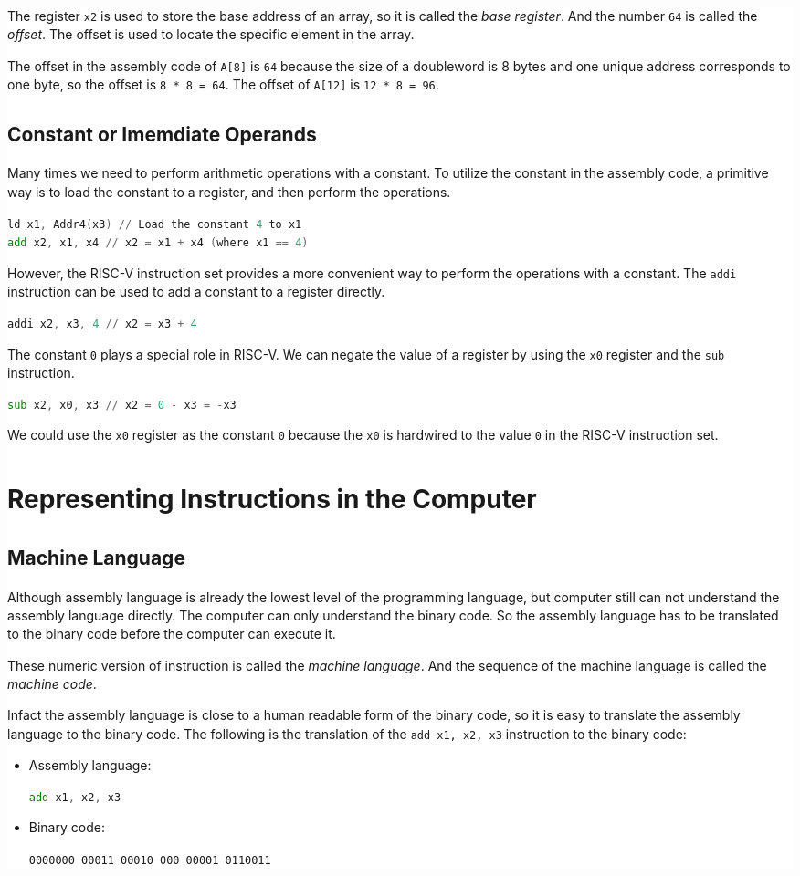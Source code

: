 The register `x2` is used to store the base address of an array, so it is called the *base register*. And the number `64` is called the *offset*. The offset is used to locate the specific element in the array. 

The offset in the assembly code of `A[8]` is `64` because the size of a doubleword is 8 bytes and one unique address corresponds to one byte, so the offset is `8 * 8 = 64`. The offset of `A[12]` is `12 * 8 = 96`. 

## Constant or Imemdiate Operands

Many times we need to perform arithmetic operations with a constant. To utilize the constant in the assembly code, a primitive way is to load the constant to a register, and then perform the operations. 
```asm
ld x1, Addr4(x3) // Load the constant 4 to x1
add x2, x1, x4 // x2 = x1 + x4 (where x1 == 4)
```

However, the RISC-V instruction set provides a more convenient way to perform the operations with a constant. The `addi` instruction can be used to add a constant to a register directly.
```asm
addi x2, x3, 4 // x2 = x3 + 4
```

The constant `0` plays a special role in RISC-V. We can negate the value of a register by using the `x0` register and the `sub` instruction.
```asm
sub x2, x0, x3 // x2 = 0 - x3 = -x3
```
We could use the `x0` register as the constant `0` because the `x0` is hardwired to the value `0` in the RISC-V instruction set.

# Representing Instructions in the Computer

## Machine Language

Although assembly language is already the lowest level of the programming language, but computer still can not understand the assembly language directly. The computer can only understand the binary code. So the assembly language has to be translated to the binary code before the computer can execute it.

These numeric version of instruction is called the *machine language*. And the sequence of the machine language is called the *machine code*.

Infact the assembly language is close to a human readable form of the binary code, so it is easy to translate the assembly language to the binary code. The following is the translation of the `add x1, x2, x3` instruction to the binary code:

- Assembly language:
    ```asm
    add x1, x2, x3
    ```

- Binary code:
    ```bin
    0000000 00011 00010 000 00001 0110011
    ```
